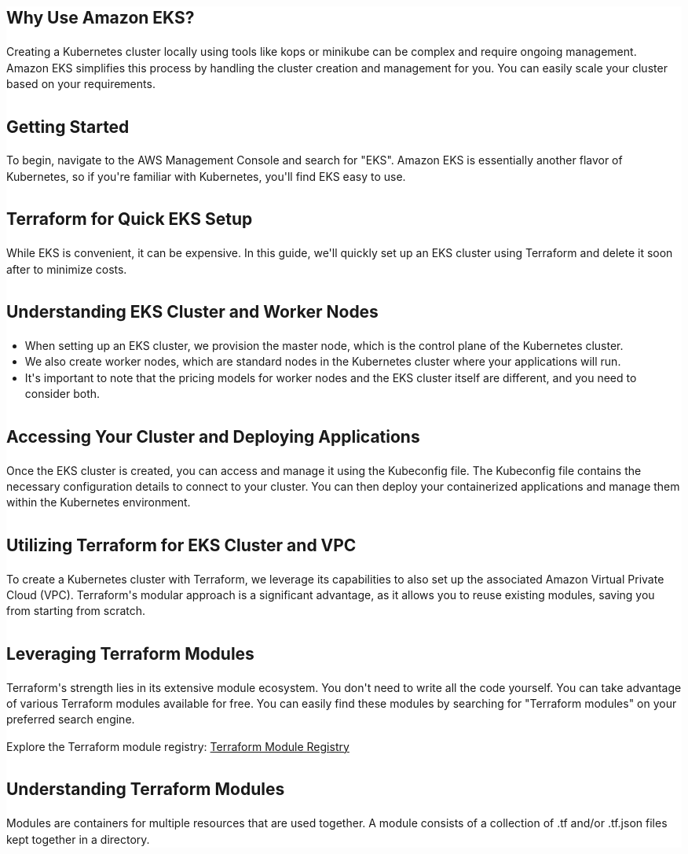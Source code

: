 

## Why Use Amazon EKS?

Creating a Kubernetes cluster locally using tools like kops or minikube can be complex and require ongoing management. Amazon EKS simplifies this process by handling the cluster creation and management for you. You can easily scale your cluster based on your requirements.

## Getting Started

To begin, navigate to the AWS Management Console and search for "EKS". Amazon EKS is essentially another flavor of Kubernetes, so if you're familiar with Kubernetes, you'll find EKS easy to use.

## Terraform for Quick EKS Setup

While EKS is convenient, it can be expensive. In this guide, we'll quickly set up an EKS cluster using Terraform and delete it soon after to minimize costs.

## Understanding EKS Cluster and Worker Nodes

- When setting up an EKS cluster, we provision the master node, which is the control plane of the Kubernetes cluster.
- We also create worker nodes, which are standard nodes in the Kubernetes cluster where your applications will run.
- It's important to note that the pricing models for worker nodes and the EKS cluster itself are different, and you need to consider both.

## Accessing Your Cluster and Deploying Applications

Once the EKS cluster is created, you can access and manage it using the Kubeconfig file. The Kubeconfig file contains the necessary configuration details to connect to your cluster.
You can then deploy your containerized applications and manage them within the Kubernetes environment.

## Utilizing Terraform for EKS Cluster and VPC

To create a Kubernetes cluster with Terraform, we leverage its capabilities to also set up the associated Amazon Virtual Private Cloud (VPC). Terraform's modular approach is a significant advantage, as it allows you to reuse existing modules, saving you from starting from scratch.

## Leveraging Terraform Modules

Terraform's strength lies in its extensive module ecosystem. You don't need to write all the code yourself. You can take advantage of various Terraform modules available for free. You can easily find these modules by searching for "Terraform modules" on your preferred search engine.

Explore the Terraform module registry: [Terraform Module Registry](https://registry.terraform.io/browse/modules?product_intent=terraform)


## Understanding Terraform Modules
Modules are containers for multiple resources that are used together. A module consists of a collection of .tf and/or .tf.json files kept together in a directory.
